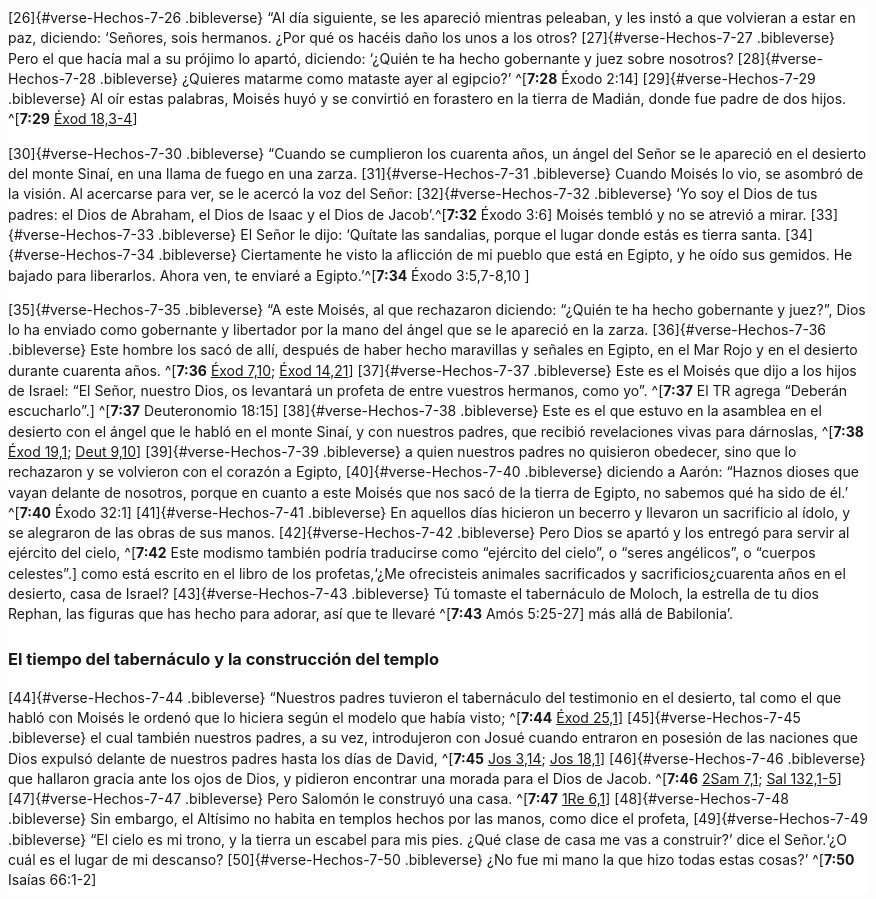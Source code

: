 [26]{#verse-Hechos-7-26 .bibleverse} “Al día siguiente, se les apareció mientras peleaban, y les instó a que volvieran a estar en paz, diciendo: ‘Señores, sois hermanos. ¿Por qué os hacéis daño los unos a los otros? [27]{#verse-Hechos-7-27 .bibleverse} Pero el que hacía mal a su prójimo lo apartó, diciendo: ‘¿Quién te ha hecho gobernante y juez sobre nosotros? [28]{#verse-Hechos-7-28 .bibleverse} ¿Quieres matarme como mataste ayer al egipcio?’ ^[**7:28** Éxodo 2:14] [29]{#verse-Hechos-7-29 .bibleverse} Al oír estas palabras, Moisés huyó y se convirtió en forastero en la tierra de Madián, donde fue padre de dos hijos. ^[**7:29** [Éxod 18,3-4](ch005.xhtml#verse-Éxodo-18-3)]

[30]{#verse-Hechos-7-30 .bibleverse} “Cuando se cumplieron los cuarenta años, un ángel del Señor se le apareció en el desierto del monte Sinaí, en una llama de fuego en una zarza. [31]{#verse-Hechos-7-31 .bibleverse} Cuando Moisés lo vio, se asombró de la visión. Al acercarse para ver, se le acercó la voz del Señor: [32]{#verse-Hechos-7-32 .bibleverse} ‘Yo soy el Dios de tus padres: el Dios de Abraham, el Dios de Isaac y el Dios de Jacob’.^[**7:32** Éxodo 3:6] Moisés tembló y no se atrevió a mirar. [33]{#verse-Hechos-7-33 .bibleverse} El Señor le dijo: ‘Quítate las sandalias, porque el lugar donde estás es tierra santa. [34]{#verse-Hechos-7-34 .bibleverse} Ciertamente he visto la aflicción de mi pueblo que está en Egipto, y he oído sus gemidos. He bajado para liberarlos. Ahora ven, te enviaré a Egipto.’^[**7:34** Éxodo 3:5,7-8,10 ]

[35]{#verse-Hechos-7-35 .bibleverse} “A este Moisés, al que rechazaron diciendo: “¿Quién te ha hecho gobernante y juez?”, Dios lo ha enviado como gobernante y libertador por la mano del ángel que se le apareció en la zarza. [36]{#verse-Hechos-7-36 .bibleverse} Este hombre los sacó de allí, después de haber hecho maravillas y señales en Egipto, en el Mar Rojo y en el desierto durante cuarenta años. ^[**7:36** [Éxod 7,10](ch005.xhtml#verse-Éxodo-7-10); [Éxod 14,21](ch005.xhtml#verse-Éxodo-14-21)] [37]{#verse-Hechos-7-37 .bibleverse} Este es el Moisés que dijo a los hijos de Israel: “El Señor, nuestro Dios, os levantará un profeta de entre vuestros hermanos, como yo”. ^[**7:37** El TR agrega “Deberán escucharlo”.] ^[**7:37** Deuteronomio 18:15] [38]{#verse-Hechos-7-38 .bibleverse} Este es el que estuvo en la asamblea en el desierto con el ángel que le habló en el monte Sinaí, y con nuestros padres, que recibió revelaciones vivas para dárnoslas, ^[**7:38** [Éxod 19,1](ch005.xhtml#verse-Éxodo-19-1); [Deut 9,10](ch008.xhtml#verse-Deuteronomio-9-10)] [39]{#verse-Hechos-7-39 .bibleverse} a quien nuestros padres no quisieron obedecer, sino que lo rechazaron y se volvieron con el corazón a Egipto, [40]{#verse-Hechos-7-40 .bibleverse} diciendo a Aarón: “Haznos dioses que vayan delante de nosotros, porque en cuanto a este Moisés que nos sacó de la tierra de Egipto, no sabemos qué ha sido de él.’ ^[**7:40** Éxodo 32:1] [41]{#verse-Hechos-7-41 .bibleverse} En aquellos días hicieron un becerro y llevaron un sacrificio al ídolo, y se alegraron de las obras de sus manos. [42]{#verse-Hechos-7-42 .bibleverse} Pero Dios se apartó y los entregó para servir al ejército del cielo, ^[**7:42** Este modismo también podría traducirse como “ejército del cielo”, o “seres angélicos”, o “cuerpos celestes”.] como está escrito en el libro de los profetas,‘¿Me ofrecisteis animales sacrificados y sacrificios¿cuarenta años en el desierto, casa de Israel? [43]{#verse-Hechos-7-43 .bibleverse} Tú tomaste el tabernáculo de Moloch, la estrella de tu dios Rephan, las figuras que has hecho para adorar, así que te llevaré ^[**7:43** Amós 5:25-27] más allá de Babilonia’.

### El tiempo del tabernáculo y la construcción del templo
[44]{#verse-Hechos-7-44 .bibleverse} “Nuestros padres tuvieron el tabernáculo del testimonio en el desierto, tal como el que habló con Moisés le ordenó que lo hiciera según el modelo que había visto; ^[**7:44** [Éxod 25,1](ch005.xhtml#verse-Éxodo-25-1)] [45]{#verse-Hechos-7-45 .bibleverse} el cual también nuestros padres, a su vez, introdujeron con Josué cuando entraron en posesión de las naciones que Dios expulsó delante de nuestros padres hasta los días de David, ^[**7:45** [Jos 3,14](ch009.xhtml#verse-Josué-3-14); [Jos 18,1](ch009.xhtml#verse-Josué-18-1)] [46]{#verse-Hechos-7-46 .bibleverse} que hallaron gracia ante los ojos de Dios, y pidieron encontrar una morada para el Dios de Jacob. ^[**7:46** [2Sam 7,1](ch013.xhtml#verse-2-Samuel-7-1); [Sal 132,1-5](ch022.xhtml#verse-Salmos-132-1)] [47]{#verse-Hechos-7-47 .bibleverse} Pero Salomón le construyó una casa. ^[**7:47** [1Re 6,1](ch014.xhtml#verse-1-Reyes-6-1)] [48]{#verse-Hechos-7-48 .bibleverse} Sin embargo, el Altísimo no habita en templos hechos por las manos, como dice el profeta, [49]{#verse-Hechos-7-49 .bibleverse} “El cielo es mi trono, y la tierra un escabel para mis pies. ¿Qué clase de casa me vas a construir?’ dice el Señor.‘¿O cuál es el lugar de mi descanso? [50]{#verse-Hechos-7-50 .bibleverse} ¿No fue mi mano la que hizo todas estas cosas?’ ^[**7:50** Isaías 66:1-2]
